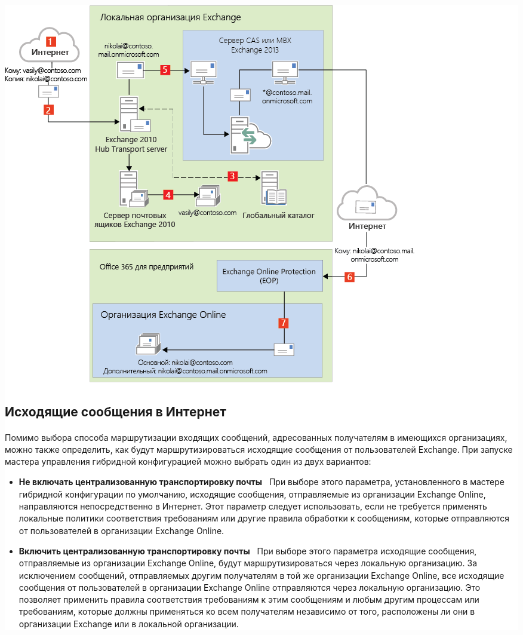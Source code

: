 ![Получение входящих сообщений через локальную систему](images/Dn393964.6fa63ea0-65f5-473a-b0e7-51a2e315286d(EXCHG.150).png "Получение входящих сообщений через локальную систему")

## Исходящие сообщения в Интернет

Помимо выбора способа маршрутизации входящих сообщений, адресованных получателям в имеющихся организациях, можно также определить, как будут маршрутизироваться исходящие сообщения от пользователей Exchange. При запуске мастера управления гибридной конфигурацией можно выбрать один из двух вариантов:

  - **Не включать централизованную транспортировку почты**   При выборе этого параметра, установленного в мастере гибридной конфигурации по умолчанию, исходящие сообщения, отправляемые из организации Exchange Online, направляются непосредственно в Интернет. Этот параметр следует использовать, если не требуется применять локальные политики соответствия требованиям или другие правила обработки к сообщениям, которые отправляются от пользователей в организации Exchange Online.

  - **Включить централизованную транспортировку почты**   При выборе этого параметра исходящие сообщения, отправляемые из организации Exchange Online, будут маршрутизироваться через локальную организацию. За исключением сообщений, отправляемых другим получателям в той же организации Exchange Online, все исходящие сообщения от пользователей в организации Exchange Online отправляются через локальную организацию. Это позволяет применить правила соответствия требованиям к этим сообщениям и любым другим процессам или требованиям, которые должны применяться ко всем получателям независимо от того, расположены ли они в организации Exchange или в локальной организации.
    
